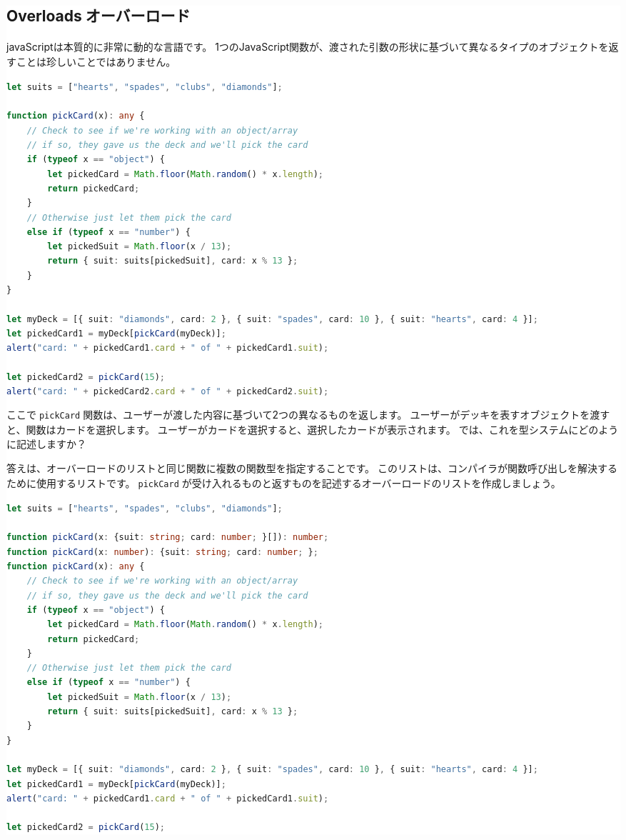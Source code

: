 
## Overloads オーバーロード

javaScriptは本質的に非常に動的な言語です。
1つのJavaScript関数が、渡された引数の形状に基づいて異なるタイプのオブジェクトを返すことは珍しいことではありません。

````typescript
let suits = ["hearts", "spades", "clubs", "diamonds"];

function pickCard(x): any {
    // Check to see if we're working with an object/array
    // if so, they gave us the deck and we'll pick the card
    if (typeof x == "object") {
        let pickedCard = Math.floor(Math.random() * x.length);
        return pickedCard;
    }
    // Otherwise just let them pick the card
    else if (typeof x == "number") {
        let pickedSuit = Math.floor(x / 13);
        return { suit: suits[pickedSuit], card: x % 13 };
    }
}

let myDeck = [{ suit: "diamonds", card: 2 }, { suit: "spades", card: 10 }, { suit: "hearts", card: 4 }];
let pickedCard1 = myDeck[pickCard(myDeck)];
alert("card: " + pickedCard1.card + " of " + pickedCard1.suit);

let pickedCard2 = pickCard(15);
alert("card: " + pickedCard2.card + " of " + pickedCard2.suit);
````

ここで `pickCard` 関数は、ユーザーが渡した内容に基づいて2つの異なるものを返します。
ユーザーがデッキを表すオブジェクトを渡すと、関数はカードを選択します。
ユーザーがカードを選択すると、選択したカードが表示されます。
では、これを型システムにどのように記述しますか？

答えは、オーバーロードのリストと同じ関数に複数の関数型を指定することです。
このリストは、コンパイラが関数呼び出しを解決するために使用するリストです。
`pickCard` が受け入れるものと返すものを記述するオーバーロードのリストを作成しましょう。

```typescript
let suits = ["hearts", "spades", "clubs", "diamonds"];

function pickCard(x: {suit: string; card: number; }[]): number;
function pickCard(x: number): {suit: string; card: number; };
function pickCard(x): any {
    // Check to see if we're working with an object/array
    // if so, they gave us the deck and we'll pick the card
    if (typeof x == "object") {
        let pickedCard = Math.floor(Math.random() * x.length);
        return pickedCard;
    }
    // Otherwise just let them pick the card
    else if (typeof x == "number") {
        let pickedSuit = Math.floor(x / 13);
        return { suit: suits[pickedSuit], card: x % 13 };
    }
}

let myDeck = [{ suit: "diamonds", card: 2 }, { suit: "spades", card: 10 }, { suit: "hearts", card: 4 }];
let pickedCard1 = myDeck[pickCard(myDeck)];
alert("card: " + pickedCard1.card + " of " + pickedCard1.suit);

let pickedCard2 = pickCard(15);
```